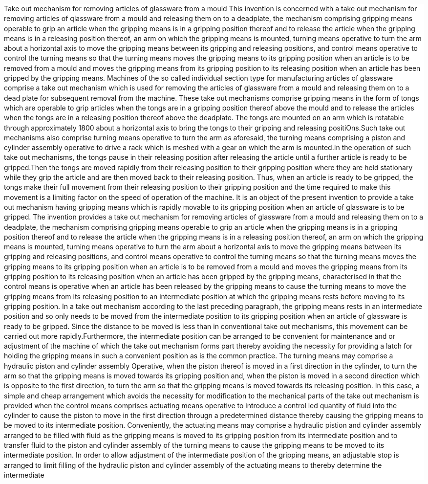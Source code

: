 Take out mechanism for removing articles of glassware from a mould This invention is concerned with a take out mechanism for removing articles of qlassware from a mould and releasing them on to a deadplate, the mechanism comprising gripping means operable to grip an article when the gripping means is in a gripping position thereof and to release the article when the gripping means is in a releasing position thereof, an arm on which the gripping means is mounted, turning means operative to turn the arm about a horizontal axis to move the gripping means between its gripping and releasing positions, and control means operative to control the turning means so that the turning means moves the gripping means to its gripping position when an article is to be removed from a mould and moves the gripping means from its gripping position to its releasing position when an article has been gripped by the gripping means. Machines of the so called individual section type for manufacturing articles of glassware comprise a take out mechanism which is used for removing the articles of glassware from a mould and releasing them on to a dead plate for subsequent removal from the machine. These take out mechanisms comprise gripping means in the form of tongs which are operable to grip articles when the tongs are in a gripping position thereof above the mould and to release the articles when the tongs are in a releasing position thereof above the deadplate. The tongs are mounted on an arm which is rotatable through approximately 1800 about a horizontal axis to bring the tongs to their gripping and releasing positiOns.Such take out mechanisms also comprise turning means operative to turn the arm as aforesaid, the turning means comprising a piston and cylinder assembly operative to drive a rack which is meshed with a gear on which the arm is mounted.In the operation of such take out mechanisms, the tongs pause in their releasing position after releasing the article until a further article is ready to be gripped.Then the tongs are moved rapidly from their releasing position to their gripping position where they are held stationary while they grip the article and are then moved back to their releasing position. Thus, when an article is ready to be gripped, the tongs make their full movement from their releasing position to their gripping position and the time required to make this movement is a limiting factor on the speed of operation of the machine. It is an object of the present invention to provide a take out mechanism having gripping means which is rapidly movable to its gripping position when an article of glassware is to be gripped. The invention provides a take out mechanism for removing articles of glassware from a mould and releasing them on to a deadplate, the mechanism comprising gripping means operable to grip an article when the gripping means is in a gripping position thereof and to release the article when the gripping means is in a releasing position thereof, an arm on which the gripping means is mounted, turning means operative to turn the arm about a horizontal axis to move the gripping means between its gripping and releasing positions, and control means operative to control the turning means so that the turning means moves the gripping means to its gripping position when an article is to be removed from a mould and moves the gripping means from its gripping position to its releasing position when an article has been gripped by the gripping means, characterised in that the control means is operative when an article has been released by the gripping means to cause the turning means to move the gripping means from its releasing position to an intermediate position at which the gripping means rests before moving to its gripping position. In a take out mechanism according to the last preceding paragraph, the gripping means rests in an intermediate position and so only needs to be moved from the intermediate position to its gripping position when an article of glassware is ready to be gripped. Since the distance to be moved is less than in conventional take out mechanisms, this movement can be carried out more rapidly.Furthermore, the intermediate position can be arranged to be convenient for maintenance and or adjustment of the machine of which the take out mechanism forms part thereby avoiding the necessity for providing a latch for holding the gripping means in such a convenient position as is the common practice. The turning means may comprise a hydraulic piston and cylinder assembly Operative, when the piston thereof is moved in a first direction in the cylinder, to turn the arm so that the gripping means is moved towards its gripping position and, when the piston is moved in a second direction which is opposite to the first direction, to turn the arm so that the gripping means is moved towards its releasing position. In this case, a simple and cheap arrangement which avoids the necessity for modification to the mechanical parts of the take out mechanism is provided when the control means comprises actuating means operative to introduce a control led quantity of fluid into the cylinder to cause the piston to move in the first direction througn a predetermined distance thereby causing the gripping means to be moved to its intermediate position. Conveniently, the actuating means may comprise a hydraulic pistion and cylinder assembly arranged to be filled with fluid as the gripping means is moved to its gripping position from its intermediate position and to transfer fluid to the piston and cylinder assembly of the turning means to cause the gripping means to be moved to its intermediate position. In order to allow adjustment of the intermediate position of the gripping means, an adjustable stop is arranged to limit filling of the hydraulic piston and cylinder assembly of the actuating means to thereby determine the intermediate